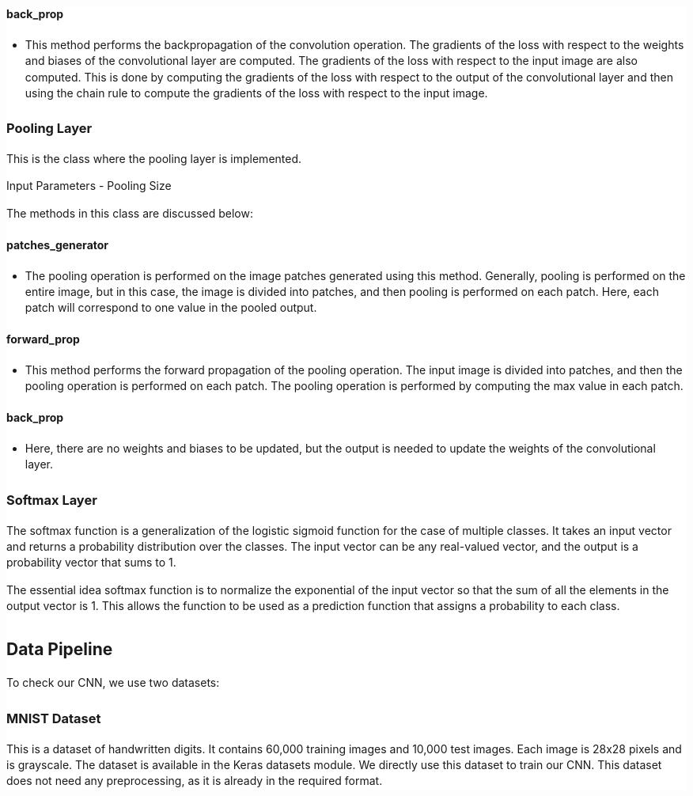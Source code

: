#### back_prop

- This method performs the backpropagation of the convolution operation. The gradients of the loss with respect to the weights and biases of the convolutional layer are computed. The gradients of the loss with respect to the input image are also computed. This is done by computing the gradients of the loss with respect to the output of the convolutional layer and then using the chain rule to compute the gradients of the loss with respect to the input image.

### Pooling Layer

This is the class where the pooling layer is implemented.

Input Parameters - Pooling Size

The methods in this class are discussed below:

#### patches_generator

- The pooling operation is performed on the image patches generated using this method. Generally, pooling is performed on the entire image, but in this case, the image is divided into patches, and then pooling is performed on each patch. Here, each patch will correspond to one value in the pooled output.

#### forward_prop

- This method performs the forward propagation of the pooling operation. The input image is divided into patches, and then the pooling operation is performed on each patch. The pooling operation is performed by computing the max value in each patch.

#### back_prop

- Here, there are no weights and biases to be updated, but the output is needed to update the weights of the convolutional layer.

### Softmax Layer

The softmax function is a generalization of the logistic sigmoid function for the case of multiple classes. It takes an input vector and returns a probability distribution over the classes. The input vector can be any real-valued vector, and the output is a probability vector that sums to 1.

The essential idea softmax function is to normalize the exponential of the input vector so that the sum of all the elements in the output vector is 1. This allows the function to be used as a prediction function that assigns a probability to each class.

## Data Pipeline

To check our CNN, we use two datasets:

### MNIST Dataset

This is a dataset of handwritten digits. It contains 60,000 training images and 10,000 test images. Each image is 28x28 pixels and is grayscale. The dataset is available in the Keras datasets module. We directly use this dataset to train our CNN. This dataset does not need any preprocessing, as it is already in the required format.
